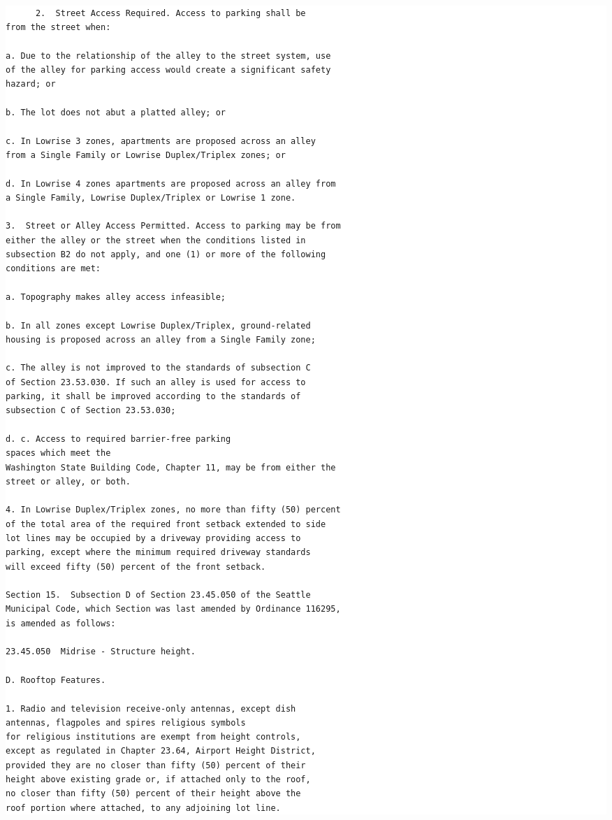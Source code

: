           2.  Street Access Required. Access to parking shall be  
    from the street when:  
  
    a. Due to the relationship of the alley to the street system, use  
    of the alley for parking access would create a significant safety  
    hazard; or  
  
    b. The lot does not abut a platted alley; or  
  
    c. In Lowrise 3 zones, apartments are proposed across an alley  
    from a Single Family or Lowrise Duplex/Triplex zones; or  
  
    d. In Lowrise 4 zones apartments are proposed across an alley from  
    a Single Family, Lowrise Duplex/Triplex or Lowrise 1 zone.  
  
    3.  Street or Alley Access Permitted. Access to parking may be from  
    either the alley or the street when the conditions listed in  
    subsection B2 do not apply, and one (1) or more of the following  
    conditions are met:  
  
    a. Topography makes alley access infeasible;  
  
    b. In all zones except Lowrise Duplex/Triplex, ground-related  
    housing is proposed across an alley from a Single Family zone;  
  
    c. The alley is not improved to the standards of subsection C  
    of Section 23.53.030. If such an alley is used for access to  
    parking, it shall be improved according to the standards of  
    subsection C of Section 23.53.030;  
  
    d. c. Access to required barrier-free parking  
    spaces which meet the  
    Washington State Building Code, Chapter 11, may be from either the  
    street or alley, or both.  
  
    4. In Lowrise Duplex/Triplex zones, no more than fifty (50) percent  
    of the total area of the required front setback extended to side  
    lot lines may be occupied by a driveway providing access to  
    parking, except where the minimum required driveway standards  
    will exceed fifty (50) percent of the front setback.  
  
    Section 15.  Subsection D of Section 23.45.050 of the Seattle  
    Municipal Code, which Section was last amended by Ordinance 116295,  
    is amended as follows:  
  
    23.45.050  Midrise - Structure height.  
  
    D. Rooftop Features.  
  
    1. Radio and television receive-only antennas, except dish  
    antennas, flagpoles and spires religious symbols   
    for religious institutions are exempt from height controls,  
    except as regulated in Chapter 23.64, Airport Height District,  
    provided they are no closer than fifty (50) percent of their  
    height above existing grade or, if attached only to the roof,  
    no closer than fifty (50) percent of their height above the  
    roof portion where attached, to any adjoining lot line.  
  